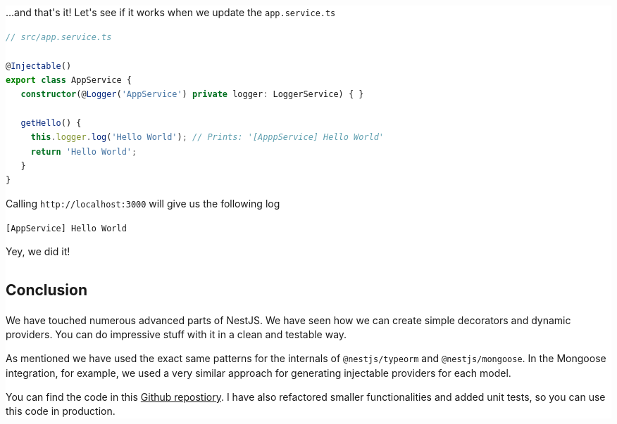 ...and that's it! Let's see if it works when we update the `app.service.ts`

```typescript
// src/app.service.ts

@Injectable()
export class AppService {
   constructor(@Logger('AppService') private logger: LoggerService) { }

   getHello() {
     this.logger.log('Hello World'); // Prints: '[ApppService] Hello World'
     return 'Hello World';
   }
}

```

Calling `http://localhost:3000` will give us the following log

```
[AppService] Hello World
```

Yey, we did it!

## Conclusion

We have touched numerous advanced parts of NestJS. We have seen how we can
create simple decorators and dynamic providers. You can
do impressive stuff with it in a clean and testable way.

As mentioned we have used the exact same patterns for the internals of
`@nestjs/typeorm` and `@nestjs/mongoose`. In the Mongoose integration,
for example, we used a very similar approach for generating injectable providers
for each model.

You can find the code in this [Github repostiory](https://github.com/BrunnerLivio/logger-app). I have also refactored smaller
functionalities and added unit tests, so you can use this code in production.